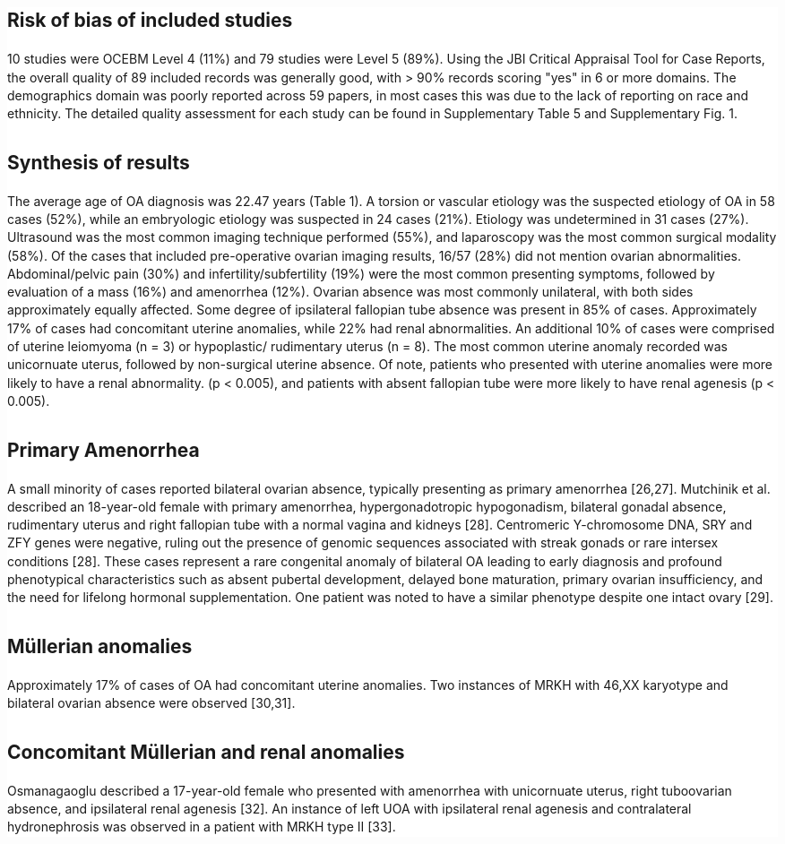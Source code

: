 
## Risk of bias of included studies

10 studies were OCEBM Level 4 (11%) and 79 studies were Level 5 (89%). Using the JBI Critical Appraisal Tool for Case Reports, the overall quality of 89 included records was generally good, with > 90% records scoring "yes" in 6 or more domains. The demographics domain was poorly reported across 59 papers, in most cases this was due to the lack of reporting on race and ethnicity. The detailed quality assessment for each study can be found in Supplementary Table 5 and Supplementary  Fig. 1.


## Synthesis of results

The average age of OA diagnosis was 22.47 years (Table 1). A torsion or vascular etiology was the suspected etiology of OA in 58 cases (52%), while an embryologic etiology was suspected in 24 cases (21%). Etiology was undetermined in 31 cases (27%). Ultrasound was the most common imaging technique performed (55%), and laparoscopy was the most common surgical modality (58%). Of the cases that included pre-operative ovarian imaging results, 16/57 (28%) did not mention ovarian abnormalities. Abdominal/pelvic pain (30%) and infertility/subfertility (19%) were the most common presenting symptoms, followed by evaluation of a mass (16%) and amenorrhea (12%). Ovarian absence was most commonly unilateral, with both sides approximately equally affected. Some degree of ipsilateral fallopian tube absence was present in 85% of cases. Approximately 17% of cases had concomitant uterine anomalies, while 22% had renal abnormalities. An additional 10% of cases were comprised of uterine leiomyoma (n = 3) or hypoplastic/ rudimentary uterus (n = 8). The most common uterine anomaly recorded was unicornuate uterus, followed by non-surgical uterine absence. Of note, patients who presented with uterine anomalies were more likely to have a renal abnormality. (p < 0.005), and patients with absent fallopian tube were more likely to have renal agenesis (p < 0.005).


## Primary Amenorrhea

A small minority of cases reported bilateral ovarian absence, typically presenting as primary amenorrhea [26,27]. Mutchinik et al. described an 18-year-old female with primary amenorrhea, hypergonadotropic hypogonadism, bilateral gonadal absence, rudimentary uterus and right fallopian tube with a normal vagina and kidneys [28]. Centromeric Y-chromosome DNA, SRY and ZFY genes were negative, ruling out the presence of genomic sequences associated with streak gonads or rare intersex conditions [28]. These cases represent a rare congenital anomaly of bilateral OA leading to early diagnosis and profound phenotypical characteristics such as absent pubertal development, delayed bone maturation, primary ovarian insufficiency, and the need for lifelong hormonal supplementation. One patient was noted to have a similar phenotype despite one intact ovary [29].


## Müllerian anomalies

Approximately 17% of cases of OA had concomitant uterine anomalies. Two instances of MRKH with 46,XX karyotype and bilateral ovarian absence were observed [30,31].


## Concomitant Müllerian and renal anomalies

Osmanagaoglu described a 17-year-old female who presented with amenorrhea with unicornuate uterus, right tuboovarian absence, and ipsilateral renal agenesis [32]. An instance of left UOA with ipsilateral renal agenesis and contralateral hydronephrosis was observed in a patient with MRKH type II [33].
